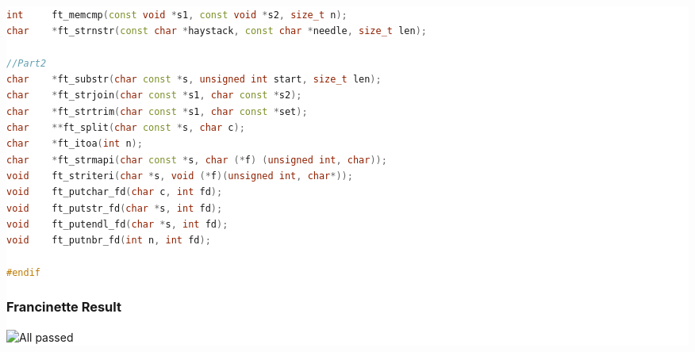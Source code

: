 ``` cpp
int		ft_memcmp(const void *s1, const void *s2, size_t n);
char	*ft_strnstr(const char *haystack, const char *needle, size_t len);

//Part2
char	*ft_substr(char const *s, unsigned int start, size_t len);
char	*ft_strjoin(char const *s1, char const *s2);
char	*ft_strtrim(char const *s1, char const *set);
char	**ft_split(char const *s, char c);
char	*ft_itoa(int n);
char	*ft_strmapi(char const *s, char (*f) (unsigned int, char));
void	ft_striteri(char *s, void (*f)(unsigned int, char*));
void	ft_putchar_fd(char c, int fd);
void	ft_putstr_fd(char *s, int fd);
void	ft_putendl_fd(char *s, int fd);
void	ft_putnbr_fd(int n, int fd);

#endif
```


### Francinette Result
![All passed](/data/42adelaide/libft/result.jpg)